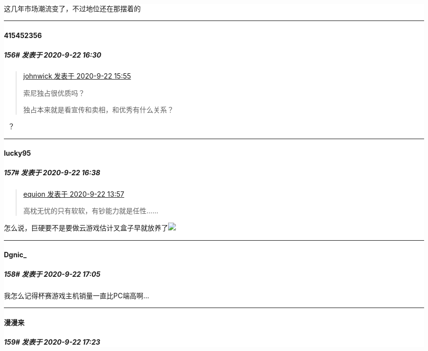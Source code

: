 这几年市场潮流变了，不过地位还在那摆着的







-----

####  415452356  
##### 156#       发表于 2020-9-22 16:30



<blockquote><a href="httphttps://bbs.saraba1st.com/2b/forum.php?mod=redirect&amp;goto=findpost&amp;pid=48815664&amp;ptid=1961129" target="_blank">johnwick 发表于 2020-9-22 15:55</a>

索尼独占很优质吗？

独占本来就是看宣传和卖相，和优秀有什么关系？</blockquote>
  ？







-----

####  lucky95  
##### 157#       发表于 2020-9-22 16:38



<blockquote><a href="httphttps://bbs.saraba1st.com/2b/forum.php?mod=redirect&amp;goto=findpost&amp;pid=48814614&amp;ptid=1961129" target="_blank">equion 发表于 2020-9-22 13:57</a>

高枕无忧的只有软软，有钞能力就是任性......</blockquote>
怎么说，巨硬要不是要做云游戏估计叉盒子早就放养了<img src="https://static.saraba1st.com/image/smiley/face2017/220.png" referrerpolicy="no-referrer">







-----

####  Dgnic_  
##### 158#       发表于 2020-9-22 17:05




我怎么记得杯赛游戏主机销量一直比PC端高啊...







-----

####  漫漫来  
##### 159#       发表于 2020-9-22 17:23
